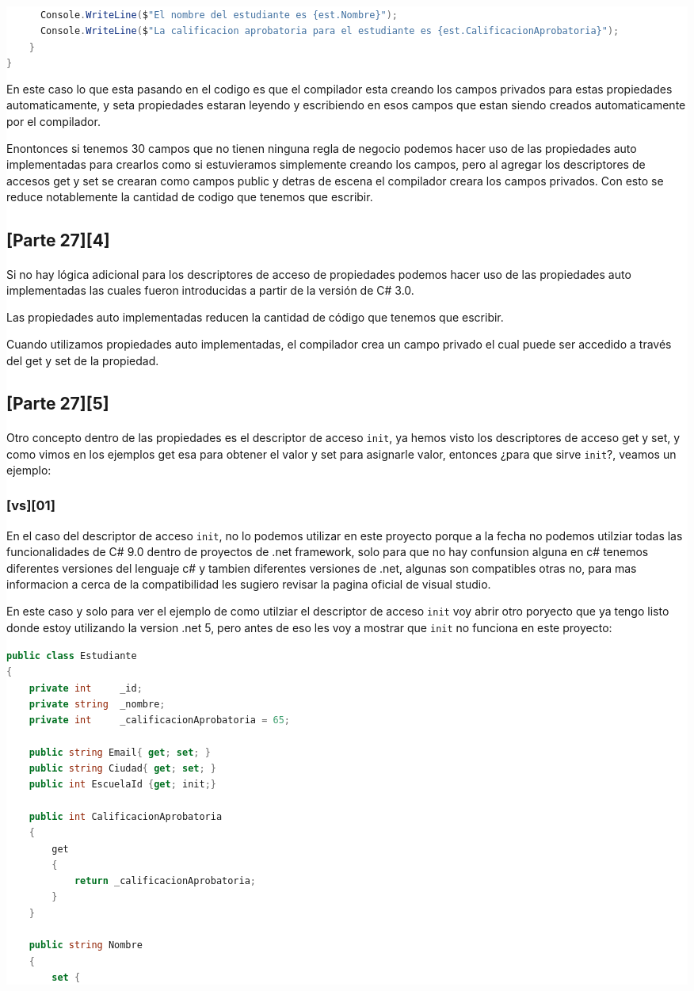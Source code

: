 ```csharp
      Console.WriteLine($"El nombre del estudiante es {est.Nombre}");
      Console.WriteLine($"La calificacion aprobatoria para el estudiante es {est.CalificacionAprobatoria}");
    }
}
```

En este caso lo que esta pasando en el codigo es que el compilador esta creando los campos privados para estas propiedades automaticamente, y seta propiedades estaran leyendo y escribiendo en esos campos que estan siendo creados automaticamente por el compilador.

Enontonces si tenemos 30 campos que no tienen ninguna regla de negocio podemos hacer uso de las propiedades auto implementadas para crearlos como si estuvieramos simplemente creando los campos, pero al agregar los descriptores de accesos get y set se crearan como campos public y detras de escena el compilador creara los campos privados.  Con esto se reduce notablemente la cantidad de codigo que tenemos que escribir.

## [Parte 27][4]
Si no hay lógica adicional para los descriptores de acceso de propiedades podemos hacer uso de las propiedades auto implementadas las cuales fueron introducidas a partir de la versión de C# 3.0.

Las propiedades auto implementadas reducen la cantidad de código que tenemos que escribir.

Cuando utilizamos propiedades auto implementadas, el compilador crea un campo privado el cual puede ser accedido a través del get y set de la propiedad.

## [Parte 27][5]
Otro concepto dentro de las propiedades es el descriptor de acceso `init`, ya hemos visto los descriptores de acceso get y set, y como vimos en los ejemplos get esa para obtener el valor y set para asignarle valor, entonces ¿para que sirve `init`?, veamos un ejemplo:

### [vs][01]

En el caso del descriptor de acceso `init`, no lo podemos utilizar en este proyecto porque a la fecha no podemos utilziar todas las funcionalidades de C# 9.0 dentro de proyectos de .net framework, solo para que no hay confunsion alguna en c# tenemos diferentes versiones del lenguaje c# y tambien diferentes versiones de .net, algunas son compatibles otras no, para mas informacion a cerca de la compatibilidad les sugiero revisar la pagina oficial de visual studio.

En este caso y solo para ver el ejemplo de como utilziar el descriptor de acceso `init` voy abrir otro poryecto que ya tengo listo donde estoy utilizando la version .net 5, pero antes de eso les voy a mostrar que `init` no funciona en este proyecto:

```csharp
public class Estudiante
{    
    private int     _id;
    private string  _nombre;
    private int     _calificacionAprobatoria = 65;
    
    public string Email{ get; set; }
    public string Ciudad{ get; set; }
    public int EscuelaId {get; init;}

    public int CalificacionAprobatoria
    {
        get
        {            
            return _calificacionAprobatoria;
        }
    }

    public string Nombre
    {
        set {            
```